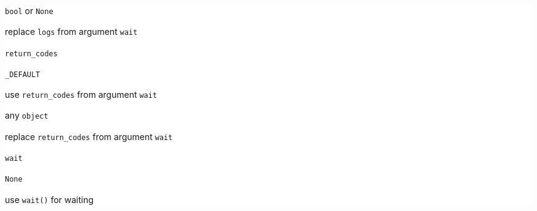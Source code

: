 `bool` or `None`

</td>
      <td>

replace `logs` from argument `wait`

</td>
    </tr>
    <tr>
      <td>

`return_codes`

</td>
      <td>

`_DEFAULT`

</td>
      <td>

use `return_codes` from argument `wait`

</td>
    </tr>
    <tr>
      <td></td>
      <td>

any `object`

</td>
      <td>

replace `return_codes` from argument `wait`

</td>
    </tr>
    <tr>
      <td>

`wait`

</td>
      <td>

`None`

</td>
      <td>

use `wait()` for waiting

</td>
    </tr>
    <tr>
      <td></td>
      <td>
